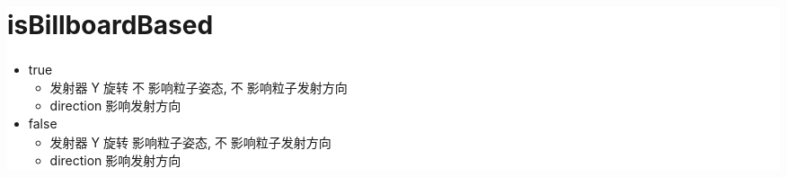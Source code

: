 
# isBillboardBased
* true
    + 发射器 Y 旋转 不 影响粒子姿态, 不 影响粒子发射方向
    + direction 影响发射方向
* false
    + 发射器 Y 旋转 影响粒子姿态, 不 影响粒子发射方向
    + direction 影响发射方向